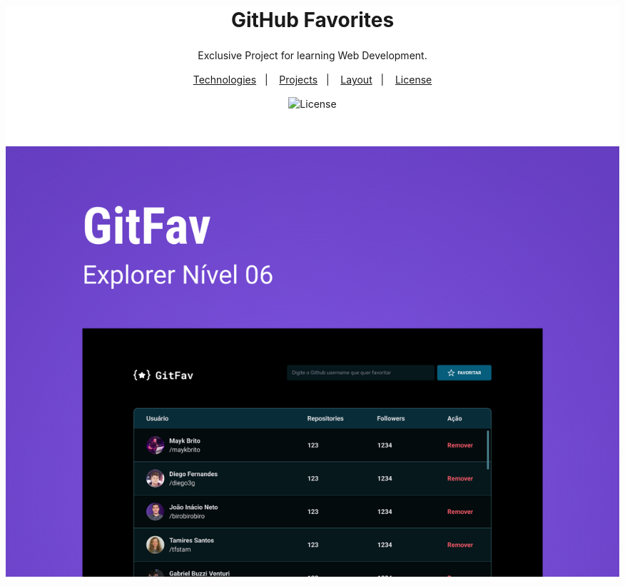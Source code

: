 <h1 align="center"> GitHub Favorites</h1>

<p align="center">
Exclusive Project for learning Web Development. <br/>
</p>

<p align="center">
  <a href="#-Technologies">Technologies</a>&nbsp;&nbsp;&nbsp;|&nbsp;&nbsp;&nbsp;
  <a href="#-Projects">Projects</a>&nbsp;&nbsp;&nbsp;|&nbsp;&nbsp;&nbsp;
  <a href="#-layout">Layout</a>&nbsp;&nbsp;&nbsp;|&nbsp;&nbsp;&nbsp;
  <a href="#memo-License">License</a>
</p>

<p align="center">
  <img alt="License" src="https://img.shields.io/static/v1?label=license&message=MIT&color=49AA26&labelColor=000000">
</p>

<br>

<p align="center">
  <img alt="Project Github Favorites cover" src=".github\Cover.png" width="100%">
</p>

